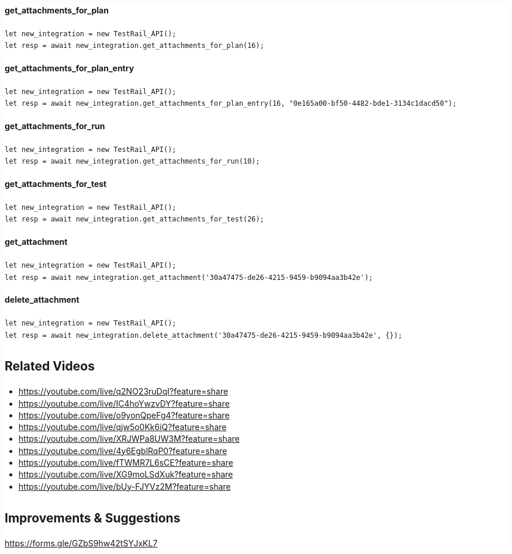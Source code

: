 #### get_attachments_for_plan

```
let new_integration = new TestRail_API();
let resp = await new_integration.get_attachments_for_plan(16);
```

#### get_attachments_for_plan_entry

```
let new_integration = new TestRail_API();
let resp = await new_integration.get_attachments_for_plan_entry(16, "0e165a00-bf50-4482-bde1-3134c1dacd50");
```

#### get_attachments_for_run

```
let new_integration = new TestRail_API();
let resp = await new_integration.get_attachments_for_run(10);
```

#### get_attachments_for_test

```
let new_integration = new TestRail_API();
let resp = await new_integration.get_attachments_for_test(26);
```

#### get_attachment

```
let new_integration = new TestRail_API();
let resp = await new_integration.get_attachment('30a47475-de26-4215-9459-b9094aa3b42e');
```

#### delete_attachment

```
let new_integration = new TestRail_API();
let resp = await new_integration.delete_attachment('30a47475-de26-4215-9459-b9094aa3b42e', {});
```

## Related Videos

-   https://youtube.com/live/q2NO23ruDqI?feature=share
-   https://youtube.com/live/IC4hoYwzvDY?feature=share
-   https://youtube.com/live/o9yonQpeFg4?feature=share
-   https://youtube.com/live/qjw5o0Kk6iQ?feature=share
-   https://youtube.com/live/XRJWPa8UW3M?feature=share
-   https://youtube.com/live/4y6EgblRqP0?feature=share
-   https://youtube.com/live/fTWMR7L6sCE?feature=share
-   https://youtube.com/live/XG9moLSdXuk?feature=share
-   https://youtube.com/live/bUy-FJYVz2M?feature=share

## Improvements & Suggestions

https://forms.gle/GZbS9hw42tSYJxKL7
